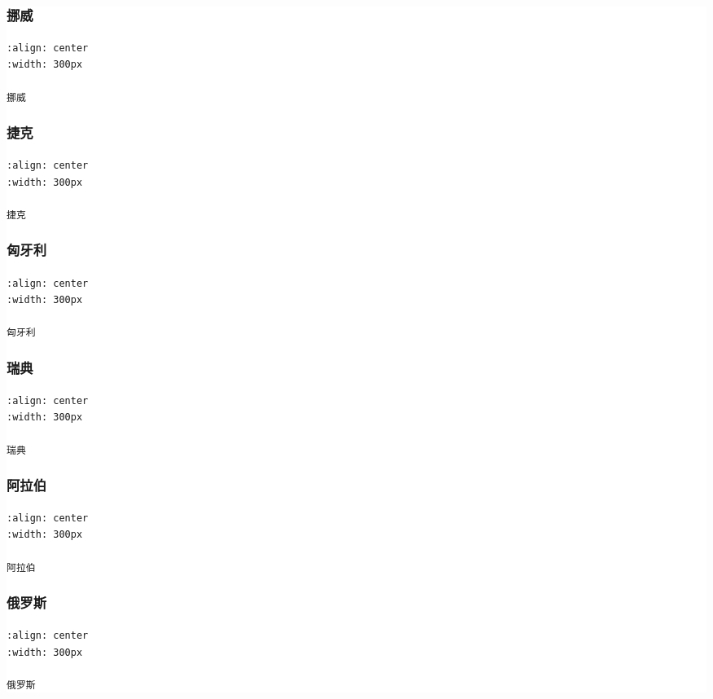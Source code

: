 
### 挪威

```{figure} ../../../media/8210019..png
:align: center
:width: 300px

挪威
```

### 捷克

```{figure} ../../../media/82100115..png
:align: center
:width: 300px

捷克
```
  

### 匈牙利

```{figure} ../../../media/82100119..png
:align: center
:width: 300px

匈牙利
```

### 瑞典

```{figure} ../../../media/82100123..png
:align: center
:width: 300px

瑞典
```

### 阿拉伯

```{figure} ../../../media/82100191..png
:align: center
:width: 300px

阿拉伯
```

### 俄罗斯

```{figure} ../../../media/82100126..png
:align: center
:width: 300px

俄罗斯
```
